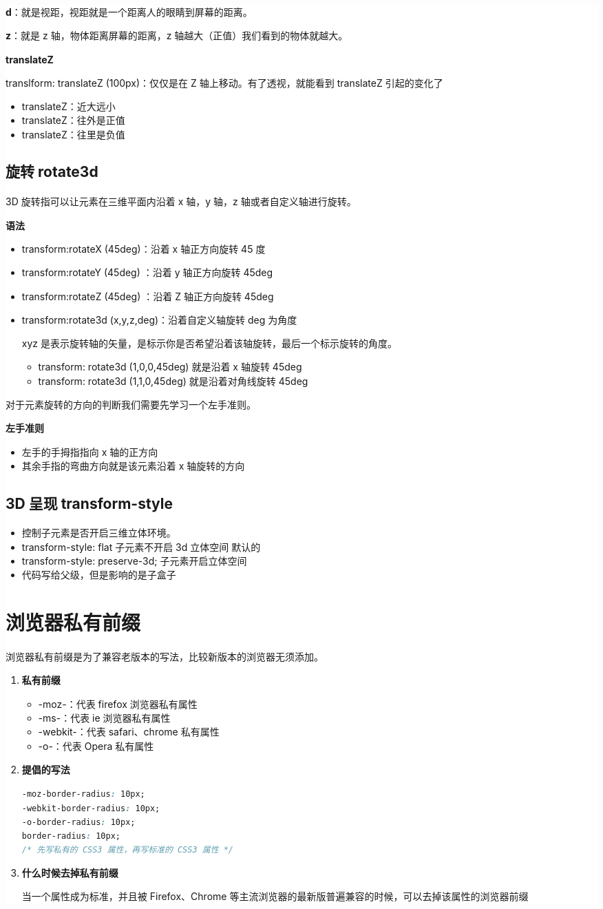 **d**：就是视距，视距就是一个距离人的眼睛到屏幕的距离。

**z**：就是 z 轴，物体距离屏幕的距离，z 轴越大（正值）我们看到的物体就越大。

**translateZ**

translform: translateZ (100px)：仅仅是在 Z 轴上移动。有了透视，就能看到 translateZ 引起的变化了

+   translateZ：近大远小
+   translateZ：往外是正值
+   translateZ：往里是负值

## 旋转 rotate3d

3D 旋转指可以让元素在三维平面内沿着 x 轴，y 轴，z 轴或者自定义轴进行旋转。

**语法**

+   transform:rotateX (45deg)：沿着 x 轴正方向旋转 45 度
    
+   transform:rotateY (45deg) ：沿着 y 轴正方向旋转 45deg
    
+   transform:rotateZ (45deg) ：沿着 Z 轴正方向旋转 45deg
    
+   transform:rotate3d (x,y,z,deg)：沿着自定义轴旋转 deg 为角度
    
    xyz 是表示旋转轴的矢量，是标示你是否希望沿着该轴旋转，最后一个标示旋转的角度。
    
    +   transform: rotate3d (1,0,0,45deg) 就是沿着 x 轴旋转 45deg
    +   transform: rotate3d (1,1,0,45deg) 就是沿着对角线旋转 45deg

对于元素旋转的方向的判断我们需要先学习一个左手准则。

**左手准则**

+   左手的手拇指指向 x 轴的正方向
+   其余手指的弯曲方向就是该元素沿着 x 轴旋转的方向

## 3D 呈现 transform-style

+   控制子元素是否开启三维立体环境。
+   transform-style: flat 子元素不开启 3d 立体空间 默认的
+   transform-style: preserve-3d; 子元素开启立体空间
+   代码写给父级，但是影响的是子盒子

# 浏览器私有前缀

浏览器私有前缀是为了兼容老版本的写法，比较新版本的浏览器无须添加。

1.  **私有前缀**
    
    +   \-moz-：代表 firefox 浏览器私有属性
    +   \-ms-：代表 ie 浏览器私有属性
    +   \-webkit-：代表 safari、chrome 私有属性
    +   \-o-：代表 Opera 私有属性
2.  **提倡的写法**
    
    ```css
    -moz-border-radius: 10px;
    -webkit-border-radius: 10px;
    -o-border-radius: 10px;
    border-radius: 10px;
    /* 先写私有的 CSS3 属性，再写标准的 CSS3 属性 */
    ```
    
3.  **什么时候去掉私有前缀**
    
    当一个属性成为标准，并且被 Firefox、Chrome 等主流浏览器的最新版普遍兼容的时候，可以去掉该属性的浏览器前缀
    


